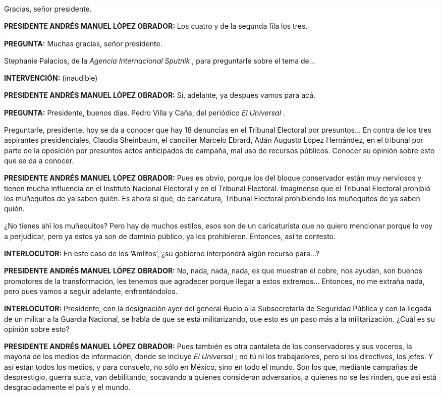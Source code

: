 Gracias, señor presidente.

**PRESIDENTE ANDRÉS MANUEL LÓPEZ OBRADOR:** Los cuatro y de la segunda fila
los tres.

**PREGUNTA:** Muchas gracias, señor presidente.

Stephanie Palacios, de la _Agencia Internacional Sputnik_ , para preguntarle
sobre el tema de…

**INTERVENCIÓN:** (inaudible)

**PRESIDENTE ANDRÉS MANUEL LÓPEZ OBRADOR:** Sí, adelante, ya después vamos
para acá.

**PREGUNTA:** Presidente, buenos días. Pedro Villa y Caña, del periódico _El
Universal_ .

Preguntarle, presidente, hoy se da a conocer que hay 18 denuncias en el
Tribunal Electoral por presuntos… En contra de los tres aspirantes
presidenciales, Claudia Sheinbaum, el canciller Marcelo Ebrard, Adán Augusto
López Hernández, en el tribunal por parte de la oposición por presuntos actos
anticipados de campaña, mal uso de recursos públicos. Conocer su opinión sobre
esto que se da a conocer.

**PRESIDENTE ANDRÉS MANUEL LÓPEZ OBRADOR:** Pues es obvio, porque los del
bloque conservador están muy nerviosos y tienen mucha influencia en el
Instituto Nacional Electoral y en el Tribunal Electoral. Imagínense que el
Tribunal Electoral prohibió los muñequitos de ya saben quién. Es ahora sí que,
de caricatura, Tribunal Electoral prohibiendo los muñequitos de ya saben
quién.

¿No tienes ahí los muñequitos? Pero hay de muchos estilos, esos son de un
caricaturista que no quiero mencionar porque lo voy a perjudicar, pero ya
estos ya son de dominio público, ya los prohibieron. Entonces, así te
contesto.

**INTERLOCUTOR:** En este caso de los ‘Amlitos’, ¿su gobierno interpondrá
algún recurso para…?

**PRESIDENTE ANDRÉS MANUEL LÓPEZ OBRADOR:** No, nada, nada, nada, es que
muestran el cobre, nos ayudan, son buenos promotores de la transformación, les
tenemos que agradecer porque llegar a estos extremos… Entonces, no me extraña
nada, pero pues vamos a seguir adelante, enfrentándolos.

**INTERLOCUTOR:** Presidente, con la designación ayer del general Bucio a la
Subsecretaría de Seguridad Pública y con la llegada de un militar a la Guardia
Nacional, se habla de que se está militarizando, que esto es un paso más a la
militarización. ¿Cuál es su opinión sobre esto?

**PRESIDENTE ANDRÉS MANUEL LÓPEZ OBRADOR:** Pues también es otra cantaleta de
los conservadores y sus voceros, la mayoría de los medios de información,
donde se incluye _El Universal_ ; no tú ni los trabajadores, pero sí los
directivos, los jefes. Y así están todos los medios, y para consuelo, no sólo
en México, sino en todo el mundo. Son los que, mediante campañas de
desprestigio, guerra sucia, van debilitando, socavando a quienes consideran
adversarios, a quienes no se les rinden, que así está desgraciadamente el país
y el mundo.
